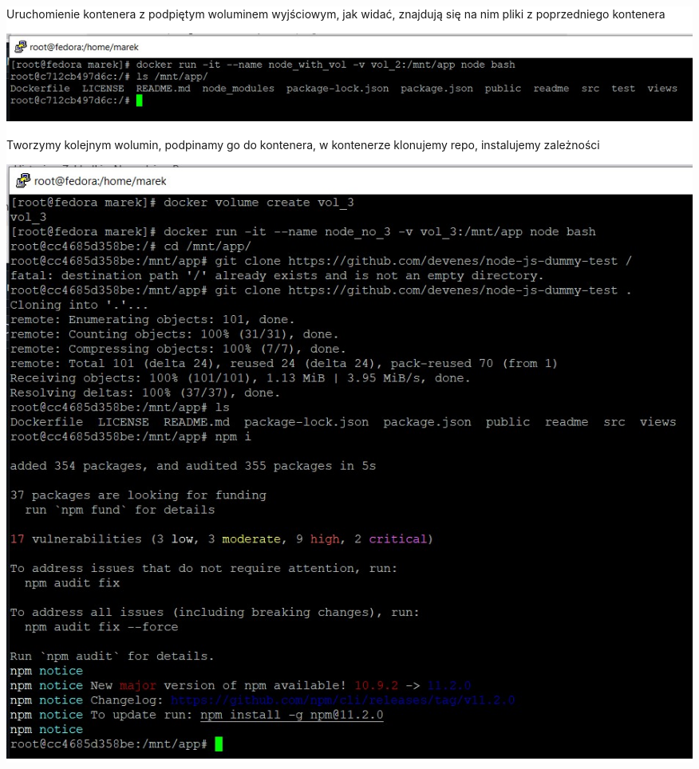 Uruchomienie kontenera z podpiętym woluminem wyjściowym, jak widać, znajdują się na nim pliki z poprzedniego kontenera

![Kontener 2 z woluminem wyjsciowym](lab4/5.jpg)

Tworzymy kolejnym wolumin, podpinamy go do kontenera, w kontenerze klonujemy repo, instalujemy zależności

![Kontener 3 z klonowanym repo w kontenerze](lab4/6.jpg)
